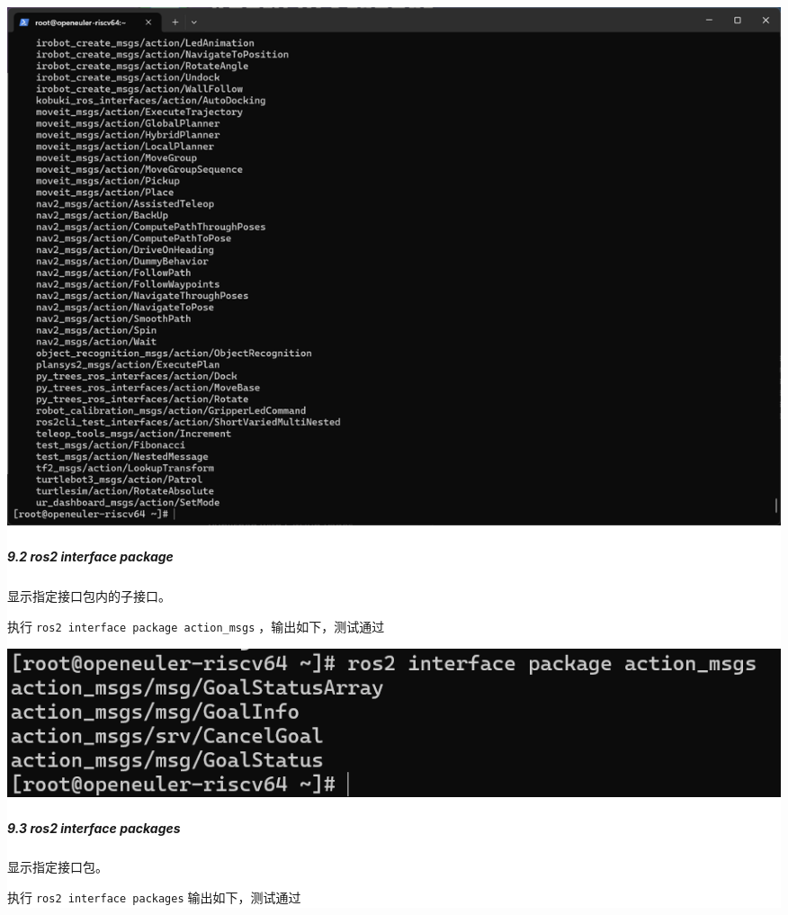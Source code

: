 ![image-20231123215338941](image/rv-img/21.png)

##### 9.2 ros2 interface package

显示指定接口包内的子接口。

执行 `ros2 interface package action_msgs` ，输出如下，测试通过

![image-20231123215357624](image/rv-img/22.png)

##### 9.3 ros2 interface packages

显示指定接口包。

执行 `ros2 interface packages` 输出如下，测试通过

